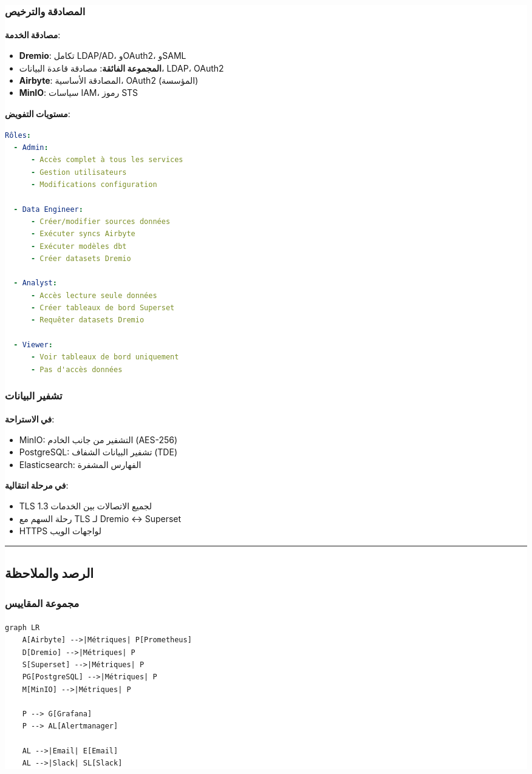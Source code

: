 
### المصادقة والترخيص

**مصادقة الخدمة**:
- **Dremio**: تكامل LDAP/AD، وOAuth2، وSAML
- **المجموعة الفائقة**: مصادقة قاعدة البيانات، LDAP، OAuth2
- **Airbyte**: المصادقة الأساسية، OAuth2 (المؤسسة)
- **MinIO**: سياسات IAM، رموز STS

**مستويات التفويض**:
```yaml
Rôles:
  - Admin:
      - Accès complet à tous les services
      - Gestion utilisateurs
      - Modifications configuration
  
  - Data Engineer:
      - Créer/modifier sources données
      - Exécuter syncs Airbyte
      - Exécuter modèles dbt
      - Créer datasets Dremio
  
  - Analyst:
      - Accès lecture seule données
      - Créer tableaux de bord Superset
      - Requêter datasets Dremio
  
  - Viewer:
      - Voir tableaux de bord uniquement
      - Pas d'accès données
```

### تشفير البيانات

**في الاستراحة**:
- MinIO: التشفير من جانب الخادم (AES-256)
- PostgreSQL: تشفير البيانات الشفاف (TDE)
- Elasticsearch: الفهارس المشفرة

**في مرحلة انتقالية**:
- TLS 1.3 لجميع الاتصالات بين الخدمات
- رحلة السهم مع TLS لـ Dremio ↔ Superset
- HTTPS لواجهات الويب

---

## الرصد والملاحظة

### مجموعة المقاييس

```mermaid
graph LR
    A[Airbyte] -->|Métriques| P[Prometheus]
    D[Dremio] -->|Métriques| P
    S[Superset] -->|Métriques| P
    PG[PostgreSQL] -->|Métriques| P
    M[MinIO] -->|Métriques| P
    
    P --> G[Grafana]
    P --> AL[Alertmanager]
    
    AL -->|Email| E[Email]
    AL -->|Slack| SL[Slack]
```
